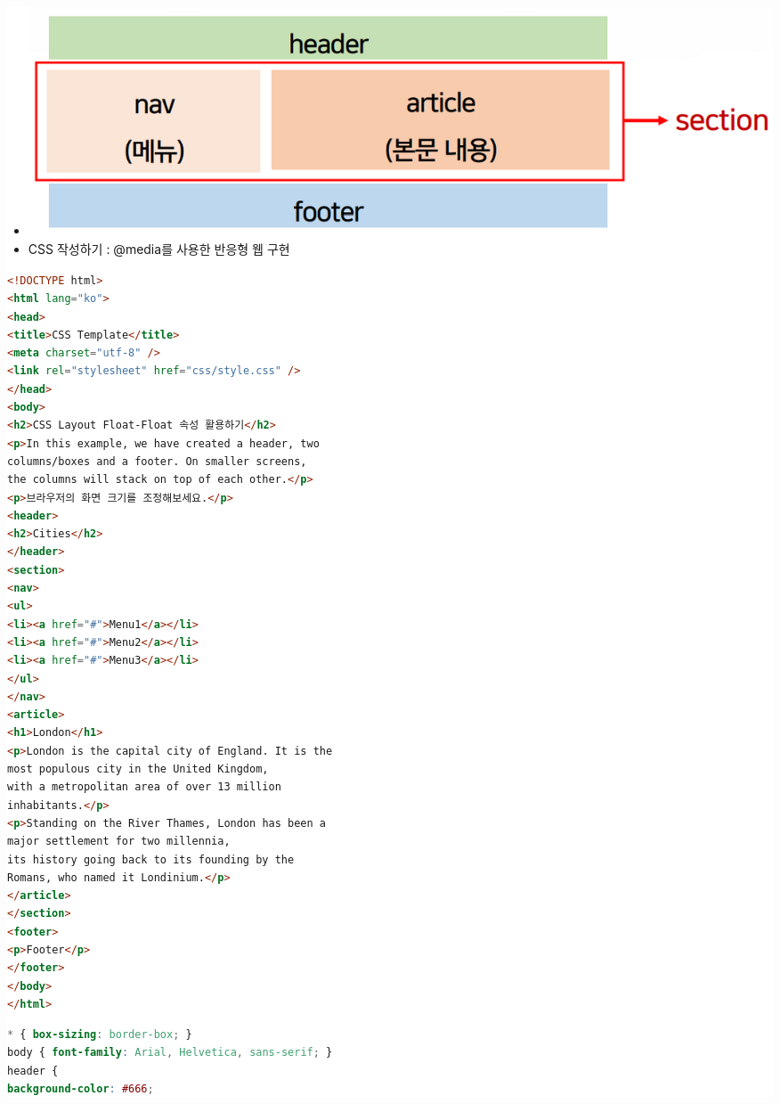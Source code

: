   * ![](image/2022-04-01-13-37-06.png)
* CSS 작성하기 : @media를 사용한 반응형 웹 구현

```html
<!DOCTYPE html>
<html lang="ko">
<head>
<title>CSS Template</title>
<meta charset="utf-8" />
<link rel="stylesheet" href="css/style.css" />
</head>
<body>
<h2>CSS Layout Float-Float 속성 활용하기</h2>
<p>In this example, we have created a header, two 
columns/boxes and a footer. On smaller screens,
the columns will stack on top of each other.</p>
<p>브라우저의 화면 크기를 조정해보세요.</p>
<header>
<h2>Cities</h2>
</header>
<section>
<nav>
<ul>
<li><a href="#">Menu1</a></li>
<li><a href="#">Menu2</a></li>
<li><a href="#">Menu3</a></li>
</ul>
</nav>
<article>
<h1>London</h1>
<p>London is the capital city of England. It is the 
most populous city in the United Kingdom,
with a metropolitan area of over 13 million 
inhabitants.</p>
<p>Standing on the River Thames, London has been a 
major settlement for two millennia, 
its history going back to its founding by the 
Romans, who named it Londinium.</p>
</article>
</section>
<footer>
<p>Footer</p>
</footer>
</body>
</html>
```
```css
* { box-sizing: border-box; }
body { font-family: Arial, Helvetica, sans-serif; }
header {
background-color: #666;
```